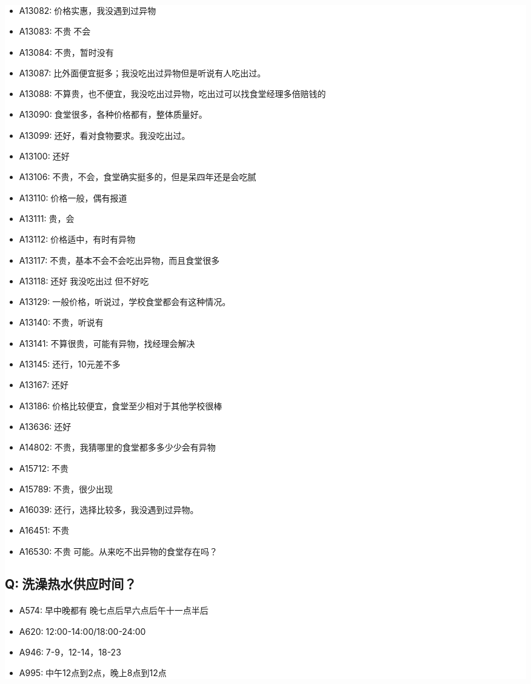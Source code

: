 - A13082: 价格实惠，我没遇到过异物

- A13083: 不贵 不会

- A13084: 不贵，暂时没有

- A13087: 比外面便宜挺多；我没吃出过异物但是听说有人吃出过。

- A13088: 不算贵，也不便宜，我没吃出过异物，吃出过可以找食堂经理多倍赔钱的

- A13090: 食堂很多，各种价格都有，整体质量好。

- A13099: 还好，看对食物要求。我没吃出过。

- A13100: 还好

- A13106: 不贵，不会，食堂确实挺多的，但是呆四年还是会吃腻

- A13110: 价格一般，偶有报道

- A13111: 贵，会

- A13112: 价格适中，有时有异物

- A13117: 不贵，基本不会不会吃出异物，而且食堂很多

- A13118: 还好 我没吃出过 但不好吃

- A13129: 一般价格，听说过，学校食堂都会有这种情况。

- A13140: 不贵，听说有

- A13141: 不算很贵，可能有异物，找经理会解决

- A13145: 还行，10元差不多

- A13167: 还好

- A13186: 价格比较便宜，食堂至少相对于其他学校很棒

- A13636: 还好

- A14802: 不贵，我猜哪里的食堂都多多少少会有异物

- A15712: 不贵

- A15789: 不贵，很少出现

- A16039: 还行，选择比较多，我没遇到过异物。

- A16451: 不贵

- A16530: 不贵 可能。从来吃不出异物的食堂存在吗？

## Q: 洗澡热水供应时间？

- A574: 早中晚都有 晚七点后早六点后午十一点半后

- A620: 12:00-14:00/18:00-24:00

- A946: 7-9，12-14，18-23

- A995: 中午12点到2点，晚上8点到12点
